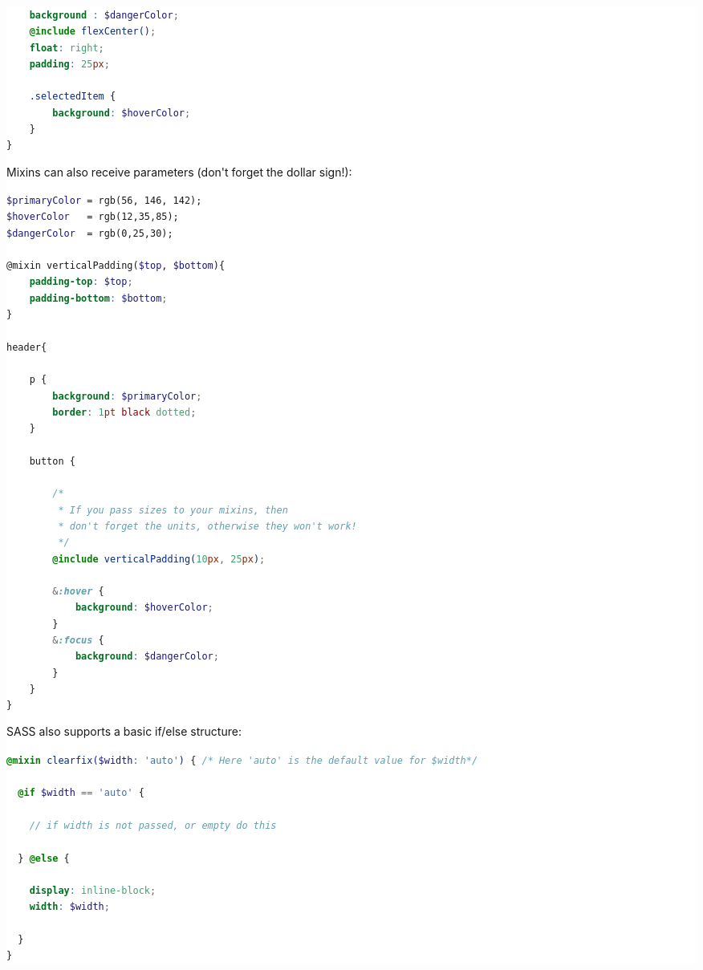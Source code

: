 ```scss
    background : $dangerColor;
    @include flexCenter();
    float: right;
    padding: 25px;

    .selectedItem {
        background: $hoverColor;
    }
}
```

Mixins can also receive parameters (don't forget the dollar sign!):

```scss
$primaryColor = rgb(56, 146, 142);
$hoverColor   = rgb(12,35,85);
$dangerColor  = rgb(0,25,30);

@mixin verticalPadding($top, $bottom){
    padding-top: $top;
    padding-bottom: $bottom;
}

header{

    p {
        background: $primaryColor;
        border: 1pt black dotted;
    }

    button {

        /*
         * If you pass sizes to your mixins, then
         * don't forget the units, otherwise they won't work!
         */
        @include verticalPadding(10px, 25px);

        &:hover {
            background: $hoverColor;
        }
        &:focus {
            background: $dangerColor;
        }
    }
}
```
SASS also supports a basic if/else structure:
```scss
@mixin clearfix($width: 'auto') { /* Here 'auto' is the default value for $width*/

  @if $width == 'auto' {

    // if width is not passed, or empty do this

  } @else {

    display: inline-block;
    width: $width;

  }
}
```
